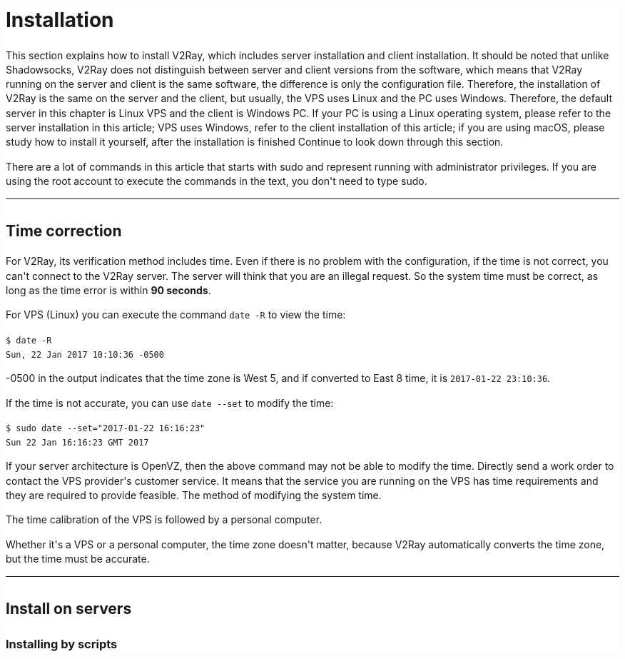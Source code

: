 # Installation

This section explains how to install V2Ray, which includes server installation and client installation. It should be noted that unlike Shadowsocks, V2Ray does not distinguish between server and client versions from the software, which means that V2Ray running on the server and client is the same software, the difference is only the configuration file. Therefore, the installation of V2Ray is the same on the server and the client, but usually, the VPS uses Linux and the PC uses Windows. Therefore, the default server in this chapter is Linux VPS and the client is Windows PC. If your PC is using a Linux operating system, please refer to the server installation in this article; VPS uses Windows, refer to the client installation of this article; if you are using macOS, please study how to install it yourself, after the installation is finished Continue to look down through this section.

There are a lot of commands in this article that starts with sudo and represent running with administrator privileges. If you are using the root account to execute the commands in the text, you don't need to type sudo.

-----

## Time correction

For V2Ray, its verification method includes time. Even if there is no problem with the configuration, if the time is not correct, you can't connect to the V2Ray server. The server will think that you are an illegal request. So the system time must be correct, as long as the time error is within **90 seconds**.

For VPS (Linux) you can execute the command `date -R` to view the time:
```
$ date -R
Sun, 22 Jan 2017 10:10:36 -0500
```
-0500 in the output indicates that the time zone is West 5, and if converted to East 8 time, it is `2017-01-22 23:10:36`.

If the time is not accurate, you can use `date --set` to modify the time:

```
$ sudo date --set="2017-01-22 16:16:23"
Sun 22 Jan 16:16:23 GMT 2017
```
If your server architecture is OpenVZ, then the above command may not be able to modify the time. Directly send a work order to contact the VPS provider's customer service. It means that the service you are running on the VPS has time requirements and they are required to provide feasible. The method of modifying the system time.

The time calibration of the VPS is followed by a personal computer. 

Whether it's a VPS or a personal computer, the time zone doesn't matter, because V2Ray automatically converts the time zone, but the time must be accurate.

-----

## Install on servers

### Installing by scripts
